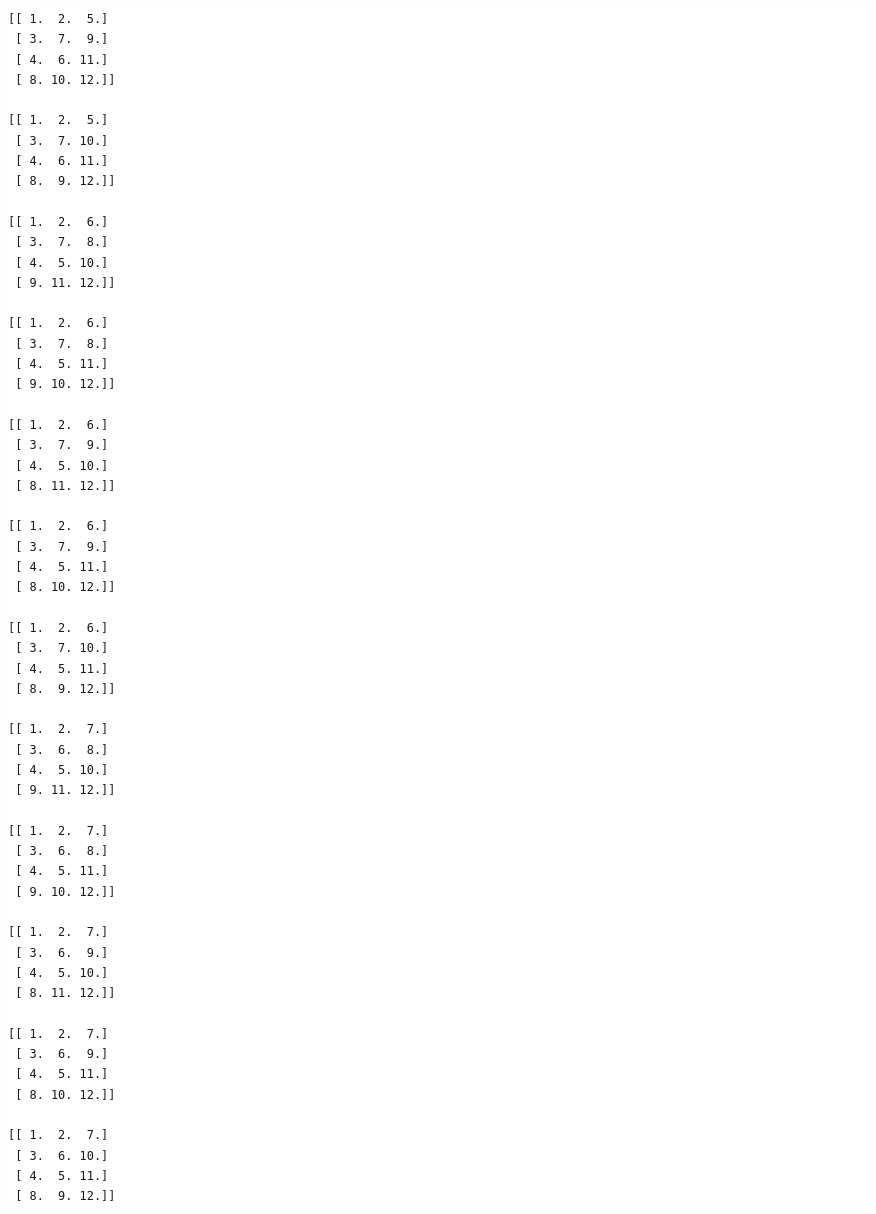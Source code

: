     [[ 1.  2.  5.]
     [ 3.  7.  9.]
     [ 4.  6. 11.]
     [ 8. 10. 12.]] 
    
    [[ 1.  2.  5.]
     [ 3.  7. 10.]
     [ 4.  6. 11.]
     [ 8.  9. 12.]] 
    
    [[ 1.  2.  6.]
     [ 3.  7.  8.]
     [ 4.  5. 10.]
     [ 9. 11. 12.]] 
    
    [[ 1.  2.  6.]
     [ 3.  7.  8.]
     [ 4.  5. 11.]
     [ 9. 10. 12.]] 
    
    [[ 1.  2.  6.]
     [ 3.  7.  9.]
     [ 4.  5. 10.]
     [ 8. 11. 12.]] 
    
    [[ 1.  2.  6.]
     [ 3.  7.  9.]
     [ 4.  5. 11.]
     [ 8. 10. 12.]] 
    
    [[ 1.  2.  6.]
     [ 3.  7. 10.]
     [ 4.  5. 11.]
     [ 8.  9. 12.]] 
    
    [[ 1.  2.  7.]
     [ 3.  6.  8.]
     [ 4.  5. 10.]
     [ 9. 11. 12.]] 
    
    [[ 1.  2.  7.]
     [ 3.  6.  8.]
     [ 4.  5. 11.]
     [ 9. 10. 12.]] 
    
    [[ 1.  2.  7.]
     [ 3.  6.  9.]
     [ 4.  5. 10.]
     [ 8. 11. 12.]] 
    
    [[ 1.  2.  7.]
     [ 3.  6.  9.]
     [ 4.  5. 11.]
     [ 8. 10. 12.]] 
    
    [[ 1.  2.  7.]
     [ 3.  6. 10.]
     [ 4.  5. 11.]
     [ 8.  9. 12.]] 
    